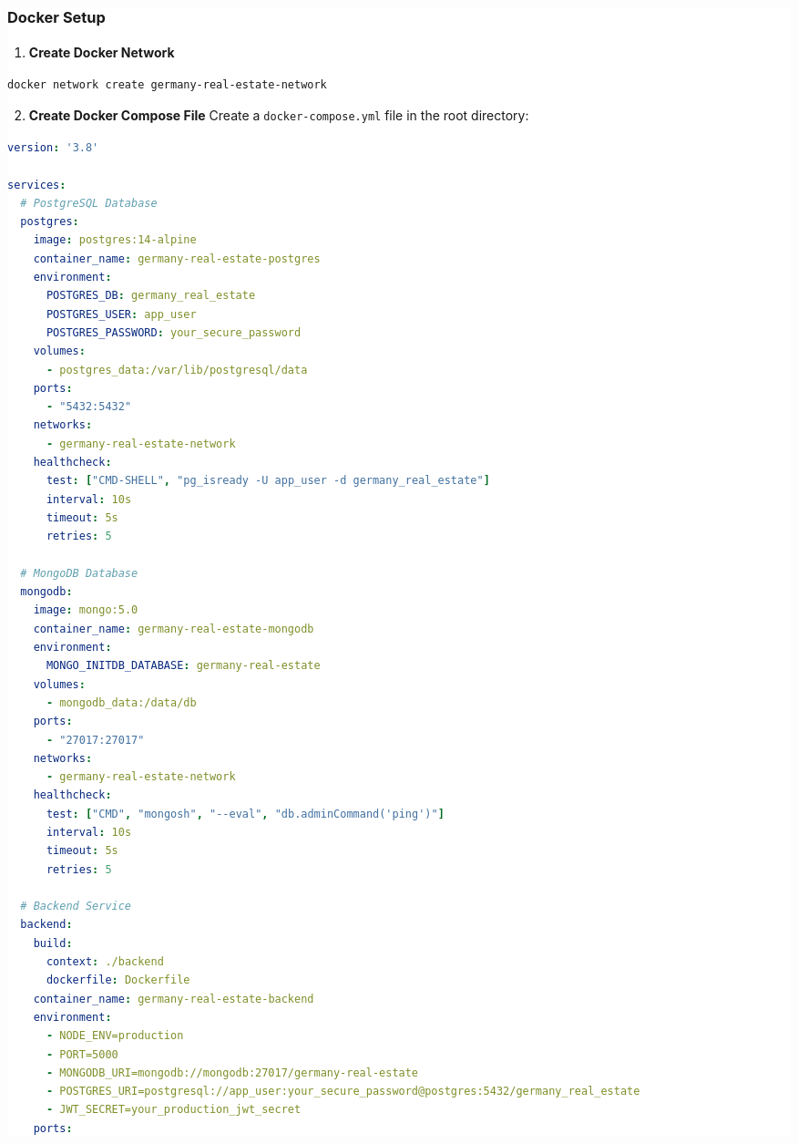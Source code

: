 ### Docker Setup

1. **Create Docker Network**
```bash
docker network create germany-real-estate-network
```

2. **Create Docker Compose File**
Create a `docker-compose.yml` file in the root directory:
```yaml
version: '3.8'

services:
  # PostgreSQL Database
  postgres:
    image: postgres:14-alpine
    container_name: germany-real-estate-postgres
    environment:
      POSTGRES_DB: germany_real_estate
      POSTGRES_USER: app_user
      POSTGRES_PASSWORD: your_secure_password
    volumes:
      - postgres_data:/var/lib/postgresql/data
    ports:
      - "5432:5432"
    networks:
      - germany-real-estate-network
    healthcheck:
      test: ["CMD-SHELL", "pg_isready -U app_user -d germany_real_estate"]
      interval: 10s
      timeout: 5s
      retries: 5

  # MongoDB Database
  mongodb:
    image: mongo:5.0
    container_name: germany-real-estate-mongodb
    environment:
      MONGO_INITDB_DATABASE: germany-real-estate
    volumes:
      - mongodb_data:/data/db
    ports:
      - "27017:27017"
    networks:
      - germany-real-estate-network
    healthcheck:
      test: ["CMD", "mongosh", "--eval", "db.adminCommand('ping')"]
      interval: 10s
      timeout: 5s
      retries: 5

  # Backend Service
  backend:
    build:
      context: ./backend
      dockerfile: Dockerfile
    container_name: germany-real-estate-backend
    environment:
      - NODE_ENV=production
      - PORT=5000
      - MONGODB_URI=mongodb://mongodb:27017/germany-real-estate
      - POSTGRES_URI=postgresql://app_user:your_secure_password@postgres:5432/germany_real_estate
      - JWT_SECRET=your_production_jwt_secret
    ports:
```